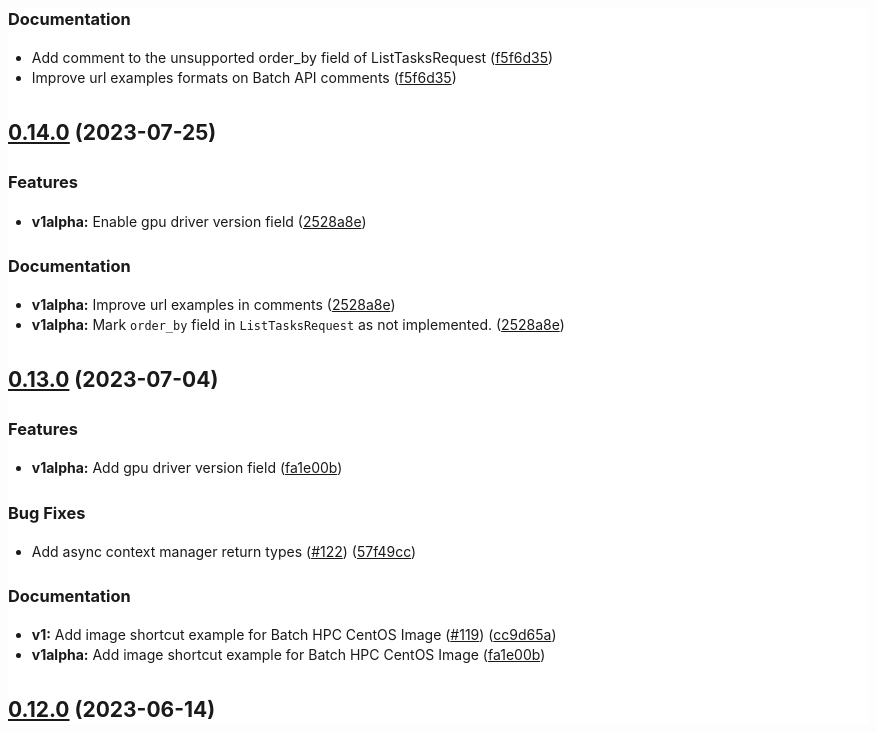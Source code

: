 
### Documentation

* Add comment to the unsupported order_by field of ListTasksRequest ([f5f6d35](https://github.com/googleapis/google-cloud-python/commit/f5f6d359cc90beb9752ac91203aeb92f9559b06d))
* Improve url examples formats on Batch API comments ([f5f6d35](https://github.com/googleapis/google-cloud-python/commit/f5f6d359cc90beb9752ac91203aeb92f9559b06d))

## [0.14.0](https://github.com/googleapis/google-cloud-python/compare/google-cloud-batch-v0.13.0...google-cloud-batch-v0.14.0) (2023-07-25)


### Features

* **v1alpha:** Enable gpu driver version field ([2528a8e](https://github.com/googleapis/google-cloud-python/commit/2528a8eb35af8319f2b22d2aad7fea4697d75f87))


### Documentation

* **v1alpha:** Improve url examples in comments ([2528a8e](https://github.com/googleapis/google-cloud-python/commit/2528a8eb35af8319f2b22d2aad7fea4697d75f87))
* **v1alpha:** Mark `order_by` field in `ListTasksRequest` as not implemented. ([2528a8e](https://github.com/googleapis/google-cloud-python/commit/2528a8eb35af8319f2b22d2aad7fea4697d75f87))

## [0.13.0](https://github.com/googleapis/python-batch/compare/v0.12.0...v0.13.0) (2023-07-04)


### Features

* **v1alpha:** Add gpu driver version field ([fa1e00b](https://github.com/googleapis/python-batch/commit/fa1e00bedc7386ab6119ab79c11ec03607bb6da7))


### Bug Fixes

* Add async context manager return types ([#122](https://github.com/googleapis/python-batch/issues/122)) ([57f49cc](https://github.com/googleapis/python-batch/commit/57f49ccd10494f5ad26a592cd35e4f73bcdcdc8d))


### Documentation

* **v1:** Add image shortcut example for Batch HPC CentOS Image ([#119](https://github.com/googleapis/python-batch/issues/119)) ([cc9d65a](https://github.com/googleapis/python-batch/commit/cc9d65ad9329a3e8b281834fe32ea56ce28b5599))
* **v1alpha:** Add image shortcut example for Batch HPC CentOS Image ([fa1e00b](https://github.com/googleapis/python-batch/commit/fa1e00bedc7386ab6119ab79c11ec03607bb6da7))

## [0.12.0](https://github.com/googleapis/python-batch/compare/v0.11.0...v0.12.0) (2023-06-14)
